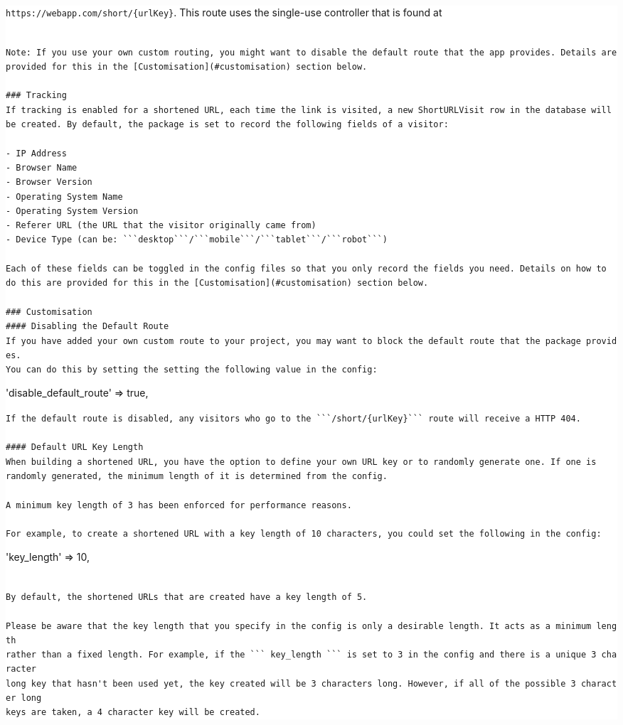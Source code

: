 ``` https://webapp.com/short/{urlKey} ```. This route uses the single-use controller that is found at 
```

Note: If you use your own custom routing, you might want to disable the default route that the app provides. Details are
provided for this in the [Customisation](#customisation) section below.

### Tracking
If tracking is enabled for a shortened URL, each time the link is visited, a new ShortURLVisit row in the database will
be created. By default, the package is set to record the following fields of a visitor:

- IP Address
- Browser Name
- Browser Version
- Operating System Name
- Operating System Version
- Referer URL (the URL that the visitor originally came from)
- Device Type (can be: ```desktop```/```mobile```/```tablet```/```robot```)

Each of these fields can be toggled in the config files so that you only record the fields you need. Details on how to 
do this are provided for this in the [Customisation](#customisation) section below.

### Customisation
#### Disabling the Default Route
If you have added your own custom route to your project, you may want to block the default route that the package provides.
You can do this by setting the setting the following value in the config:

```
'disable_default_route' => true,
```
If the default route is disabled, any visitors who go to the ```/short/{urlKey}``` route will receive a HTTP 404.

#### Default URL Key Length 
When building a shortened URL, you have the option to define your own URL key or to randomly generate one. If one is
randomly generated, the minimum length of it is determined from the config.

A minimum key length of 3 has been enforced for performance reasons. 

For example, to create a shortened URL with a key length of 10 characters, you could set the following in the config:

```
'key_length' => 10,
``` 

By default, the shortened URLs that are created have a key length of 5.

Please be aware that the key length that you specify in the config is only a desirable length. It acts as a minimum length
rather than a fixed length. For example, if the ``` key_length ``` is set to 3 in the config and there is a unique 3 character
long key that hasn't been used yet, the key created will be 3 characters long. However, if all of the possible 3 character long
keys are taken, a 4 character key will be created.
